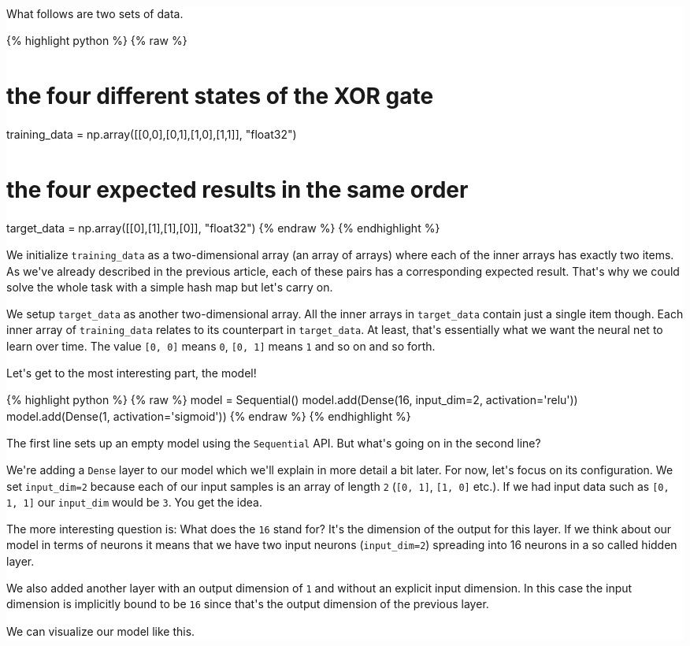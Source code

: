 What follows are two sets of data.

{% highlight python %}
{% raw %}
# the four different states of the XOR gate
training_data = np.array([[0,0],[0,1],[1,0],[1,1]], "float32")

# the four expected results in the same order
target_data = np.array([[0],[1],[1],[0]], "float32")
{% endraw %}
{% endhighlight %}

We initialize `training_data` as a two-dimensional array (an array of arrays) where each of the inner arrays has exactly two items. As we've already described in the previous article, each of these pairs has a corresponding expected result. That's why we could solve the whole task with a simple hash map but let's carry on.

We setup `target_data` as another two-dimensional array. All the inner arrays in `target_data` contain just a single item though. Each inner array of `training_data` relates to its counterpart in `target_data`. At least, that's essentially what we want the neural net to learn over time. The value `[0, 0]` means `0`, `[0, 1]` means `1` and so on and so forth.

Let's get to the most interesting part, the model!

{% highlight python %}
{% raw %}
model = Sequential()
model.add(Dense(16, input_dim=2, activation='relu'))
model.add(Dense(1, activation='sigmoid'))
{% endraw %}
{% endhighlight %}

The first line sets up an empty model using the `Sequential` API. But what's going on in the second line?

We're adding a `Dense` layer to our model which we'll explain in more detail a bit later. For now, let's focus on its configuration.  We set `input_dim=2` because each of our input samples is an array of length `2` (`[0, 1]`, `[1, 0]` etc.). If we had input data such as `[0, 1, 1]` our `input_dim` would be `3`. You get the idea.

The more interesting question is: What does the `16` stand for? It's the dimension of the output for this layer. If we think about our model in terms of neurons it means that we have two input neurons (`input_dim=2`) spreading into 16 neurons in a so called hidden layer.

We also added another layer with an output dimension of `1` and without an explicit input dimension. In this case the input dimension is implicitly bound to be `16` since that's the output dimension of the previous layer.

We can visualize our model like this.
